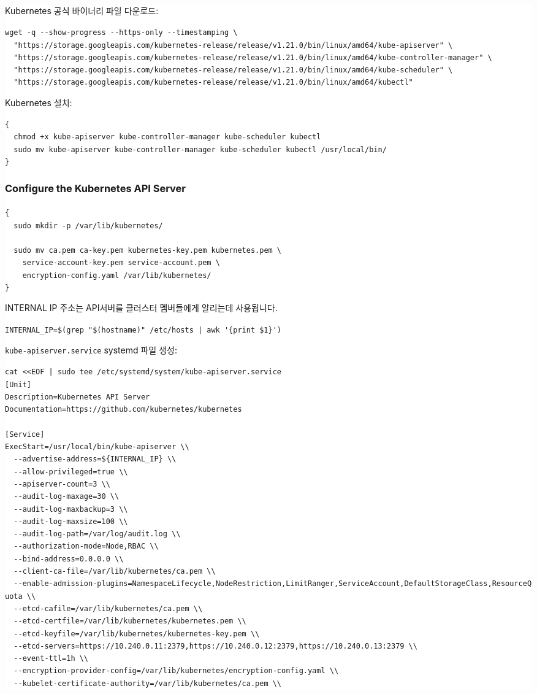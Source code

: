 Kubernetes 공식 바이너리 파일 다운로드:

```
wget -q --show-progress --https-only --timestamping \
  "https://storage.googleapis.com/kubernetes-release/release/v1.21.0/bin/linux/amd64/kube-apiserver" \
  "https://storage.googleapis.com/kubernetes-release/release/v1.21.0/bin/linux/amd64/kube-controller-manager" \
  "https://storage.googleapis.com/kubernetes-release/release/v1.21.0/bin/linux/amd64/kube-scheduler" \
  "https://storage.googleapis.com/kubernetes-release/release/v1.21.0/bin/linux/amd64/kubectl"
```

Kubernetes 설치:

```
{
  chmod +x kube-apiserver kube-controller-manager kube-scheduler kubectl
  sudo mv kube-apiserver kube-controller-manager kube-scheduler kubectl /usr/local/bin/
}
```

### Configure the Kubernetes API Server

```
{
  sudo mkdir -p /var/lib/kubernetes/

  sudo mv ca.pem ca-key.pem kubernetes-key.pem kubernetes.pem \
    service-account-key.pem service-account.pem \
    encryption-config.yaml /var/lib/kubernetes/
}
```

INTERNAL IP 주소는 API서버를 클러스터 멤버들에게 알리는데 사용됩니다. 

```
INTERNAL_IP=$(grep "$(hostname)" /etc/hosts | awk '{print $1}')
```

`kube-apiserver.service` systemd 파일 생성:

```
cat <<EOF | sudo tee /etc/systemd/system/kube-apiserver.service
[Unit]
Description=Kubernetes API Server
Documentation=https://github.com/kubernetes/kubernetes

[Service]
ExecStart=/usr/local/bin/kube-apiserver \\
  --advertise-address=${INTERNAL_IP} \\
  --allow-privileged=true \\
  --apiserver-count=3 \\
  --audit-log-maxage=30 \\
  --audit-log-maxbackup=3 \\
  --audit-log-maxsize=100 \\
  --audit-log-path=/var/log/audit.log \\
  --authorization-mode=Node,RBAC \\
  --bind-address=0.0.0.0 \\
  --client-ca-file=/var/lib/kubernetes/ca.pem \\
  --enable-admission-plugins=NamespaceLifecycle,NodeRestriction,LimitRanger,ServiceAccount,DefaultStorageClass,ResourceQuota \\
  --etcd-cafile=/var/lib/kubernetes/ca.pem \\
  --etcd-certfile=/var/lib/kubernetes/kubernetes.pem \\
  --etcd-keyfile=/var/lib/kubernetes/kubernetes-key.pem \\
  --etcd-servers=https://10.240.0.11:2379,https://10.240.0.12:2379,https://10.240.0.13:2379 \\
  --event-ttl=1h \\
  --encryption-provider-config=/var/lib/kubernetes/encryption-config.yaml \\
  --kubelet-certificate-authority=/var/lib/kubernetes/ca.pem \\
```